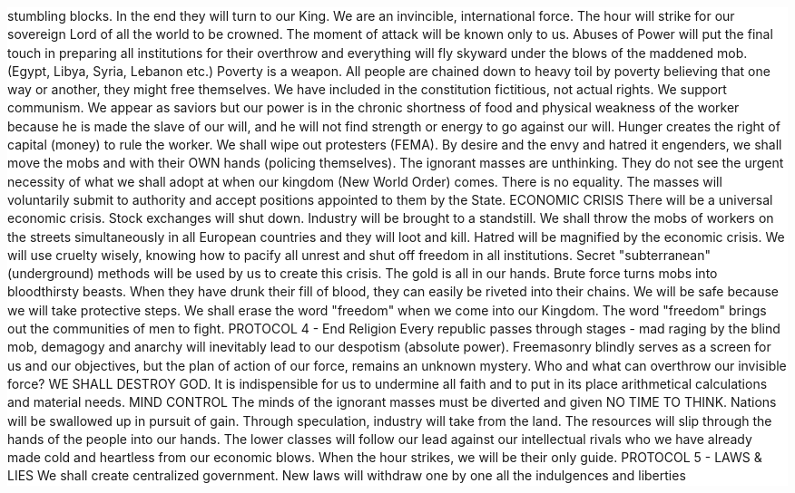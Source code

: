 stumbling blocks. In the end they will turn to our King. We are an
invincible, international force. The hour will strike for our sovereign
Lord of all the world to be crowned.
The moment of attack will be known only to us. Abuses of Power will put
the final touch in preparing all institutions for their overthrow and
everything will fly skyward under the blows of the maddened mob. (Egypt, Libya,
Syria, Lebanon etc.)
Poverty is a weapon. All people are chained down to heavy toil by
poverty believing that one way or another, they might free themselves.
We have included in the constitution fictitious, not actual rights.
We support communism. We appear as saviors but our power is in the
chronic shortness of food and physical weakness of the worker because he
is made the slave of our will, and he will not find strength or energy
to go against our will. Hunger creates the right of capital (money) to
rule the worker.
We shall wipe out protesters (FEMA). By desire and the envy and hatred
it engenders, we shall move the mobs and with their OWN hands (policing
themselves). The ignorant masses are unthinking. They do not see the
urgent necessity of what we shall adopt at when our kingdom (New World
Order) comes.
There is no equality. The masses will voluntarily submit
to authority and accept positions appointed to them by the State.
ECONOMIC CRISIS
There will be a
universal economic crisis.
Stock exchanges will shut down. Industry
will be brought to a standstill. We shall throw the mobs of workers on
the streets simultaneously in all European countries and they will loot
and kill. Hatred will be magnified by the economic crisis. We will use
cruelty wisely, knowing how to pacify all unrest and shut off freedom
in all institutions.
Secret "subterranean" (underground) methods will be used by us to create
this crisis. The gold is all in our hands.
Brute force turns mobs into
bloodthirsty beasts. When they have drunk their fill of blood, they can
easily be riveted into their chains. We will be safe because we will
take protective steps.
We shall erase the word "freedom" when we come into our Kingdom. The
word "freedom" brings out the communities of men to fight.
PROTOCOL 4 - End Religion
Every republic passes through stages - mad raging by the blind mob,
demagogy and anarchy will inevitably lead to our despotism (absolute
power).
Freemasonry blindly serves as a screen for us and our objectives, but
the plan of action of our force, remains an unknown mystery.
Who and
what can overthrow our invisible force?
WE SHALL DESTROY GOD.
It is indispensible for us to undermine
all
faith and to put in its place arithmetical calculations and material
needs.
MIND CONTROL
The minds of the ignorant masses must be diverted and given NO TIME TO
THINK. Nations will be swallowed up in pursuit of gain.
Through
speculation, industry will take from the land. The resources will slip
through the hands of the people into our hands.
The lower classes will follow our lead against our intellectual rivals
who we have already made cold and heartless from our economic blows.
When the hour strikes, we will be their only guide.
PROTOCOL 5 - LAWS & LIES
We shall create centralized government.
New laws will withdraw one by one all the indulgences and liberties